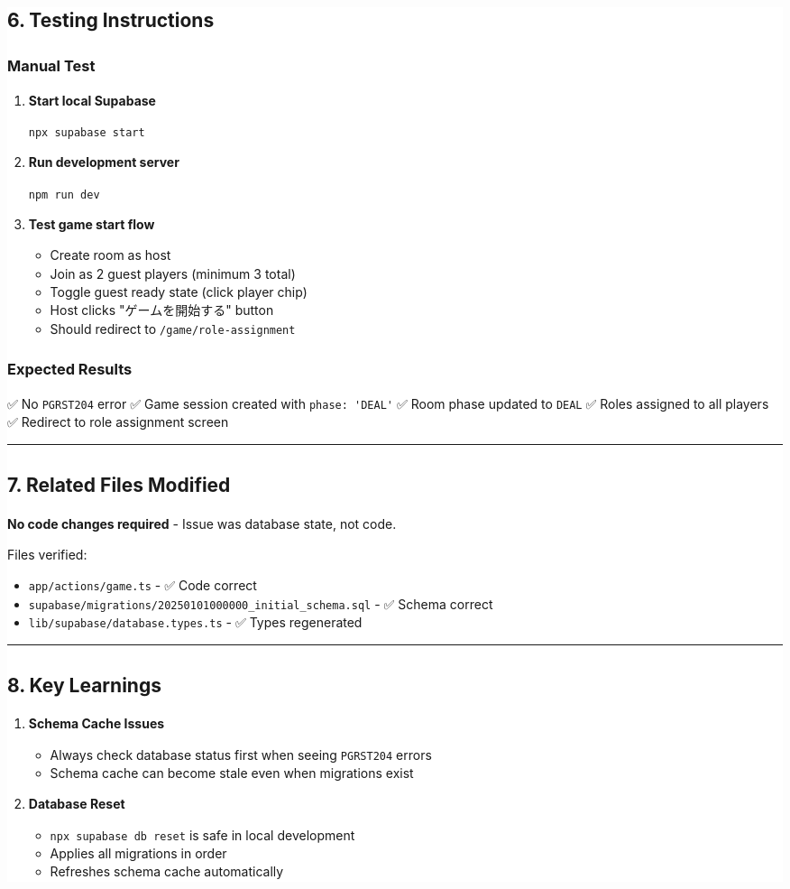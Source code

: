 
## 6. Testing Instructions

### Manual Test

1. **Start local Supabase**
   ```bash
   npx supabase start
   ```

2. **Run development server**
   ```bash
   npm run dev
   ```

3. **Test game start flow**
   - Create room as host
   - Join as 2 guest players (minimum 3 total)
   - Toggle guest ready state (click player chip)
   - Host clicks "ゲームを開始する" button
   - Should redirect to `/game/role-assignment`

### Expected Results

✅ No `PGRST204` error
✅ Game session created with `phase: 'DEAL'`
✅ Room phase updated to `DEAL`
✅ Roles assigned to all players
✅ Redirect to role assignment screen

---

## 7. Related Files Modified

**No code changes required** - Issue was database state, not code.

Files verified:
- `app/actions/game.ts` - ✅ Code correct
- `supabase/migrations/20250101000000_initial_schema.sql` - ✅ Schema correct
- `lib/supabase/database.types.ts` - ✅ Types regenerated

---

## 8. Key Learnings

1. **Schema Cache Issues**
   - Always check database status first when seeing `PGRST204` errors
   - Schema cache can become stale even when migrations exist

2. **Database Reset**
   - `npx supabase db reset` is safe in local development
   - Applies all migrations in order
   - Refreshes schema cache automatically
